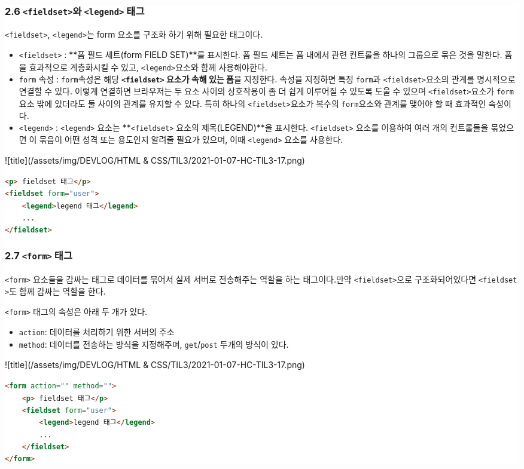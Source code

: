 ### 2.6 `<fieldset>`와 `<legend>` 태그

`<fieldset>`, `<legend>`는 form 요소를 구조화 하기 위해 필요한 태그이다.

- `<fieldset>` :  **폼 필드 세트(form FIELD SET)**를 표시한다. 폼 필드 세트는 폼 내에서 관련 컨트롤을 하나의 그룹으로 묶은 것을 말한다. 폼을 효과적으로 계층화시킬 수 있고, `<legend>`요소와 함께 사용해야한다.
- `form` 속성 : `form`속성은 해당 **`<fieldset>` 요소가 속해 있는 폼**을 지정한다. 속성을 지정하면 특정 `form`과 `<fieldset>`요소의 관계를 명시적으로 연결할 수 있다. 이렇게 연결하면 브라우저는 두 요소 사이의 상호작용이 좀 더 쉽게 이루어질 수 있도록 도울 수 있으며 `<fieldset>`요소가 `form`요소 밖에 있더라도 둘 사이의 관계를 유지할 수 있다. 특히 하나의 `<fieldset>`요소가 복수의 `form`요소와 관계를 맺어야 할 때 효과적인 속성이다.
- `<legend>` : `<legend>` 요소는 **`<fieldset>` 요소의 제목(LEGEND)**을 표시한다. `<fieldset>` 요소를 이용하여 여러 개의 컨트롤들을 묶었으면 이 묶음이 어떤 성격 또는 용도인지 알려줄 필요가 있으며, 이때 `<legend>` 요소를 사용한다.

![title](/assets/img/DEVLOG/HTML & CSS/TIL3/2021-01-07-HC-TIL3-17.png)

```html
<p> fieldset 태그</p> 
<fieldset form="user"> 
    <legend>legend 태그</legend> 
    ...
</fieldset>
```

### 2.7 `<form>` 태그

`<form>` 요소들을 감싸는 태그로 데이터를 묶어서 실제 서버로 전송해주는 역할을 하는 태그이다.만약 `<fieldset>`으로 구조화되어있다면 `<fieldset>`도 함께 감싸는 역할을 한다.

`<form>` 태그의 속성은 아래 두 개가 있다.

- `action`: 데이터를 처리하기 위한 서버의 주소
- `method`: 데이터를 전송하는 방식을 지정해주며, `get`/`post` 두개의 방식이 있다.

![title](/assets/img/DEVLOG/HTML & CSS/TIL3/2021-01-07-HC-TIL3-17.png)

```html
<form action="" method="">
	<p> fieldset 태그</p> 
	<fieldset form="user"> 
    	<legend>legend 태그</legend> 
    	...
	</fieldset>
</form>
```

